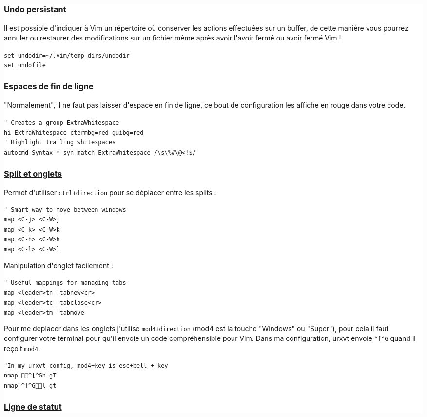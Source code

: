
<h3><a id="base-undo" href="#intro">Undo persistant</a></h3>

Il est possible d'indiquer à Vim un répertoire où conserver les actions effectuées sur un buffer, de cette manière vous pourrez annuler ou restaurer des modifications sur un fichier même après avoir l'avoir fermé ou avoir fermé Vim !

``` vim
set undodir=~/.vim/temp_dirs/undodir
set undofile
```
<h3><a id="base-trailing" href="#intro">Espaces de fin de ligne</a></h3>

"Normalement", il ne faut pas laisser d'espace en fin de ligne, ce bout de configuration les affiche en rouge dans votre code.

``` vim
" Creates a group ExtraWhitespace
hi ExtraWhitespace ctermbg=red guibg=red
" Highlight trailing whitespaces
autocmd Syntax * syn match ExtraWhitespace /\s\%#\@<!$/

```


<h3><a id="base-split" href="#intro">Split et onglets</a></h3>

Permet d'utiliser <code>ctrl+direction</code> pour se déplacer entre les splits :

``` vim
" Smart way to move between windows
map <C-j> <C-W>j
map <C-k> <C-W>k
map <C-h> <C-W>h
map <C-l> <C-W>l
```



Manipulation d'onglet facilement :

``` vim
" Useful mappings for managing tabs
map <leader>tn :tabnew<cr>
map <leader>tc :tabclose<cr>
map <leader>tm :tabmove
```



Pour me déplacer dans les onglets j'utilise <code>mod4+direction</code> (mod4 est la touche "Windows" ou "Super"), pour cela il faut configurer votre terminal pour qu'il envoie un code compréhensible pour Vim. Dans ma configuration, urxvt envoie <code>^[^G</code> quand il reçoit <code>mod4</code>.

``` vim
"In my urxvt config, mod4+key is esc+bell + key
nmap ^[^Gh gT
nmap ^[^Gl gt
```


<h3><a id="base-status" href="#intro">Ligne de statut</a></h3>
